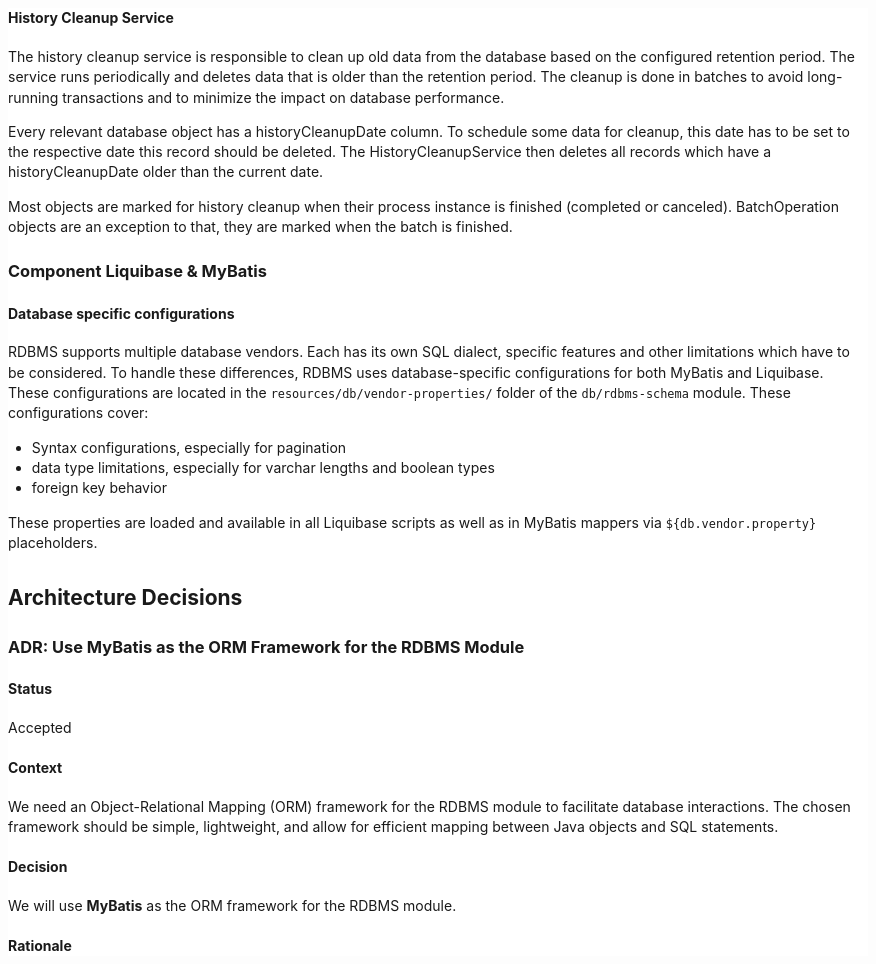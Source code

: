 #### History Cleanup Service

The history cleanup service is responsible to clean up old data from the database based on the
configured retention period. The service runs periodically and deletes data that is older than the
retention period. The cleanup is done in batches to avoid long-running transactions and to minimize
the impact on database performance.

Every relevant database object has a historyCleanupDate column. To schedule some data for cleanup,
this date has to be set to the respective date this record should be deleted. The
HistoryCleanupService then deletes all records which have a historyCleanupDate older than the
current date.

Most objects are marked for history cleanup when their process instance is finished (completed or
canceled). BatchOperation objects are an exception to that, they are marked when the batch is
finished.

### Component Liquibase & MyBatis

#### Database specific configurations

RDBMS supports multiple database vendors. Each has its own SQL dialect, specific features and other
limitations which have to be considered. To handle these differences, RDBMS uses database-specific
configurations for both MyBatis and Liquibase. These configurations are located in the
`resources/db/vendor-properties/` folder of the `db/rdbms-schema` module. These configurations cover:
* Syntax configurations, especially for pagination
* data type limitations, especially for varchar lengths and boolean types
* foreign key behavior

These properties are loaded and available in all Liquibase scripts as well as in MyBatis mappers via
`${db.vendor.property}` placeholders.

## Architecture Decisions

### ADR: Use MyBatis as the ORM Framework for the RDBMS Module

#### Status

Accepted

#### Context

We need an Object-Relational Mapping (ORM) framework for the RDBMS module to facilitate database
interactions. The chosen framework should be simple, lightweight, and allow for efficient mapping
between Java objects and SQL statements.

#### Decision

We will use **MyBatis** as the ORM framework for the RDBMS module.

#### Rationale
